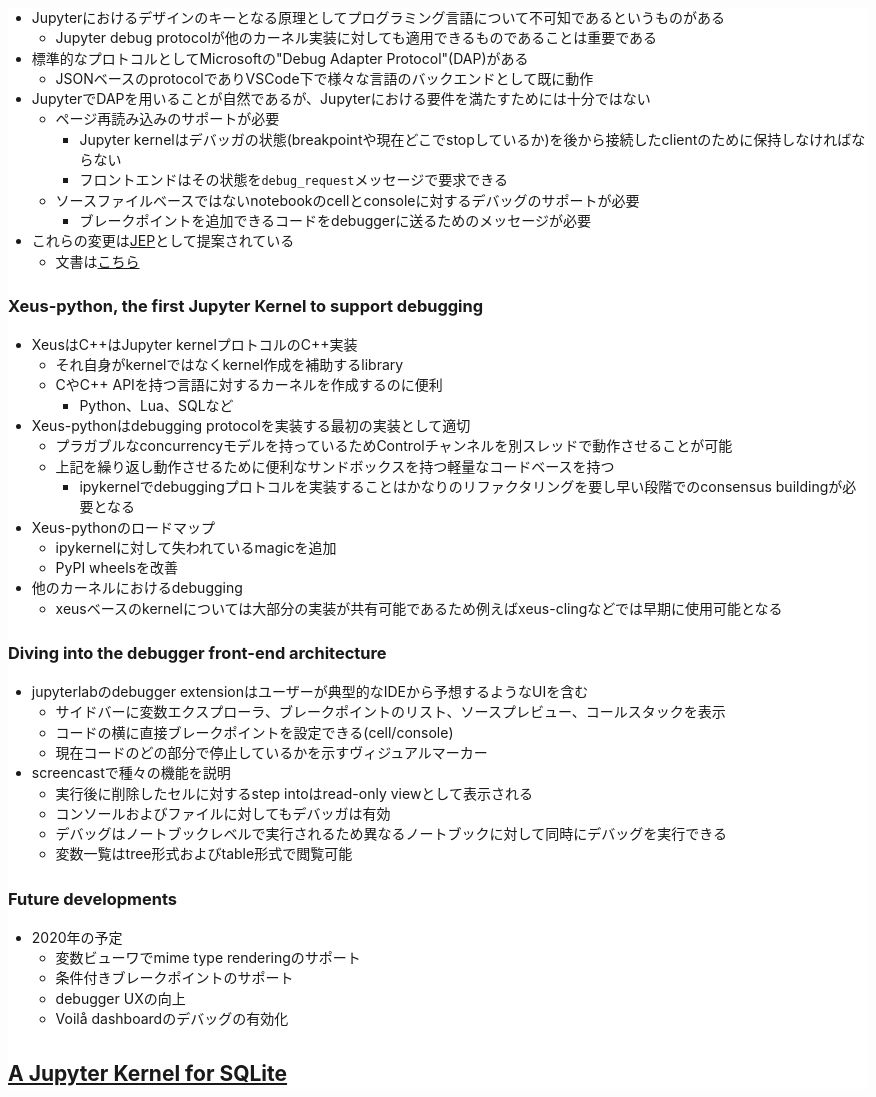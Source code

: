 * Jupyterにおけるデザインのキーとなる原理としてプログラミング言語について不可知であるというものがある
    * Jupyter debug protocolが他のカーネル実装に対しても適用できるものであることは重要である
* 標準的なプロトコルとしてMicrosoftの"Debug Adapter Protocol"(DAP)がある
    * JSONベースのprotocolでありVSCode下で様々な言語のバックエンドとして既に動作
* JupyterでDAPを用いることが自然であるが、Jupyterにおける要件を満たすためには十分ではない
    * ページ再読み込みのサポートが必要
        * Jupyter kernelはデバッガの状態(breakpointや現在どこでstopしているか)を後から接続したclientのために保持しなければならない
        * フロントエンドはその状態を`debug_request`メッセージで要求できる
    * ソースファイルベースではないnotebookのcellとconsoleに対するデバッグのサポートが必要
        * ブレークポイントを追加できるコードをdebuggerに送るためのメッセージが必要
* これらの変更は[JEP](https://github.com/jupyter/enhancement-proposals/pull/47)として提案されている
    * 文書は[こちら](https://github.com/jupyter/enhancement-proposals/blob/master/jupyter-debugger-protocol/jupyter-debugger-protocol.md)

### Xeus-python, the first Jupyter Kernel to support debugging

* XeusはC++はJupyter kernelプロトコルのC++実装
    * それ自身がkernelではなくkernel作成を補助するlibrary
    * CやC++ APIを持つ言語に対するカーネルを作成するのに便利
        * Python、Lua、SQLなど
* Xeus-pythonはdebugging protocolを実装する最初の実装として適切
    * プラガブルなconcurrencyモデルを持っているためControlチャンネルを別スレッドで動作させることが可能
    * 上記を繰り返し動作させるために便利なサンドボックスを持つ軽量なコードベースを持つ
        * ipykernelでdebuggingプロトコルを実装することはかなりのリファクタリングを要し早い段階でのconsensus buildingが必要となる
* Xeus-pythonのロードマップ
    * ipykernelに対して失われているmagicを追加
    * PyPI wheelsを改善
* 他のカーネルにおけるdebugging
    * xeusベースのkernelについては大部分の実装が共有可能であるため例えばxeus-clingなどでは早期に使用可能となる

### Diving into the debugger front-end architecture

* jupyterlabのdebugger extensionはユーザーが典型的なIDEから予想するようなUIを含む
    * サイドバーに変数エクスプローラ、ブレークポイントのリスト、ソースプレビュー、コールスタックを表示
    * コードの横に直接ブレークポイントを設定できる(cell/console)
    * 現在コードのどの部分で停止しているかを示すヴィジュアルマーカー
* screencastで種々の機能を説明
    * 実行後に削除したセルに対するstep intoはread-only viewとして表示される
    * コンソールおよびファイルに対してもデバッガは有効
    * デバッグはノートブックレベルで実行されるため異なるノートブックに対して同時にデバッグを実行できる
    * 変数一覧はtree形式およびtable形式で閲覧可能


### Future developments

* 2020年の予定
    * 変数ビューワでmime type renderingのサポート
    * 条件付きブレークポイントのサポート
    * debugger UXの向上
    * Voilå dashboardのデバッグの有効化

## [A Jupyter Kernel for SQLite](https://blog.jupyter.org/a-jupyter-kernel-for-sqlite-9549c5dcf551)
